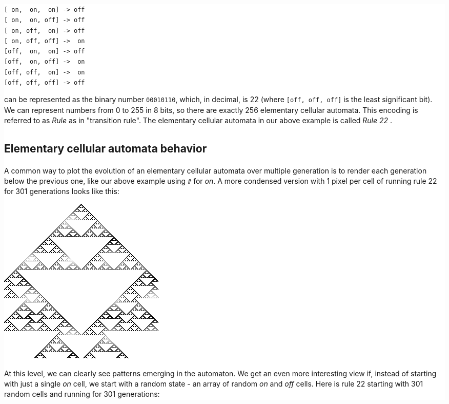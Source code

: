 ``` text
[ on,  on,  on] -> off
[ on,  on, off] -> off
[ on, off,  on] -> off
[ on, off, off] ->  on
[off,  on,  on] -> off
[off,  on, off] ->  on
[off, off,  on] ->  on
[off, off, off] -> off
```

can be represented as the binary number `00010110`, which, in decimal,
is 22 (where `[off, off, off]` is the least significant bit). We can
represent numbers from 0 to 255 in 8 bits, so there are exactly 256
elementary cellular automata. This encoding is referred to as *Rule* as
in "transition rule". The elementary cellular automata in our above
example is called *Rule 22* .

## Elementary cellular automata behavior

A common way to plot the evolution of an elementary cellular automata
over multiple generation is to render each generation below the previous
one, like our above example using `#` for *on*. A more condensed version
with 1 pixel per cell of running rule 22 for 301 generations looks like
this:

![image](22.png)

At this level, we can clearly see patterns emerging in the automaton. We
get an even more interesting view if, instead of starting with just a
single *on* cell, we start with a random state - an array of random *on*
and *off* cells. Here is rule 22 starting with 301 random cells and
running for 301 generations:


[^1]: See [Universality in Elementary Cellular